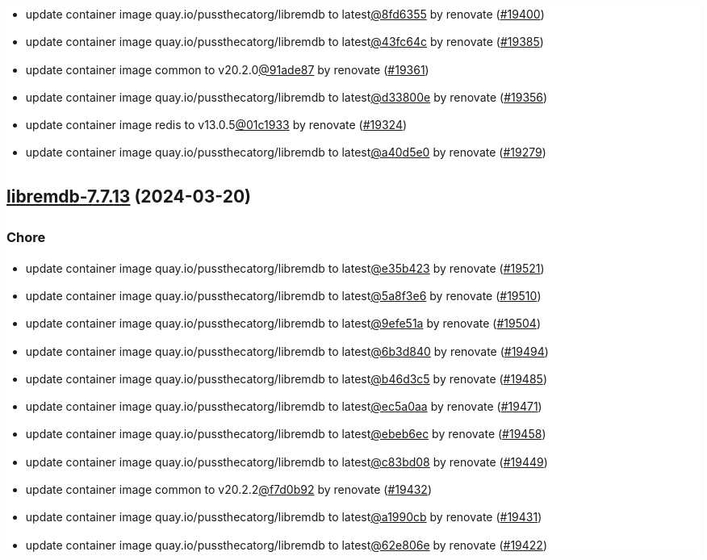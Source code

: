 - update container image quay.io/pussthecatorg/libremdb to latest[@8fd6355](https://github.com/8fd6355) by renovate ([#19400](https://github.com/truecharts/charts/issues/19400))

- update container image quay.io/pussthecatorg/libremdb to latest[@43fc64c](https://github.com/43fc64c) by renovate ([#19385](https://github.com/truecharts/charts/issues/19385))

- update container image common to v20.2.0[@91ade87](https://github.com/91ade87) by renovate ([#19361](https://github.com/truecharts/charts/issues/19361))

- update container image quay.io/pussthecatorg/libremdb to latest[@d33800e](https://github.com/d33800e) by renovate ([#19356](https://github.com/truecharts/charts/issues/19356))

- update container image redis to v13.0.5[@01c1933](https://github.com/01c1933) by renovate ([#19324](https://github.com/truecharts/charts/issues/19324))

- update container image quay.io/pussthecatorg/libremdb to latest[@a40d5e0](https://github.com/a40d5e0) by renovate ([#19279](https://github.com/truecharts/charts/issues/19279))


## [libremdb-7.7.13](https://github.com/truecharts/charts/compare/libremdb-7.6.0...libremdb-7.7.13) (2024-03-20)

### Chore



- update container image quay.io/pussthecatorg/libremdb to latest[@e35b423](https://github.com/e35b423) by renovate ([#19521](https://github.com/truecharts/charts/issues/19521))

- update container image quay.io/pussthecatorg/libremdb to latest[@5a8f3e6](https://github.com/5a8f3e6) by renovate ([#19510](https://github.com/truecharts/charts/issues/19510))

- update container image quay.io/pussthecatorg/libremdb to latest[@9efe51a](https://github.com/9efe51a) by renovate ([#19504](https://github.com/truecharts/charts/issues/19504))

- update container image quay.io/pussthecatorg/libremdb to latest[@6b3d840](https://github.com/6b3d840) by renovate ([#19494](https://github.com/truecharts/charts/issues/19494))

- update container image quay.io/pussthecatorg/libremdb to latest[@b46d3c5](https://github.com/b46d3c5) by renovate ([#19485](https://github.com/truecharts/charts/issues/19485))

- update container image quay.io/pussthecatorg/libremdb to latest[@ec5a0aa](https://github.com/ec5a0aa) by renovate ([#19471](https://github.com/truecharts/charts/issues/19471))

- update container image quay.io/pussthecatorg/libremdb to latest[@ebeb6ec](https://github.com/ebeb6ec) by renovate ([#19458](https://github.com/truecharts/charts/issues/19458))

- update container image quay.io/pussthecatorg/libremdb to latest[@c83bd08](https://github.com/c83bd08) by renovate ([#19449](https://github.com/truecharts/charts/issues/19449))

- update container image common to v20.2.2[@f7d0b92](https://github.com/f7d0b92) by renovate ([#19432](https://github.com/truecharts/charts/issues/19432))

- update container image quay.io/pussthecatorg/libremdb to latest[@a1990cb](https://github.com/a1990cb) by renovate ([#19431](https://github.com/truecharts/charts/issues/19431))

- update container image quay.io/pussthecatorg/libremdb to latest[@62e806e](https://github.com/62e806e) by renovate ([#19422](https://github.com/truecharts/charts/issues/19422))
